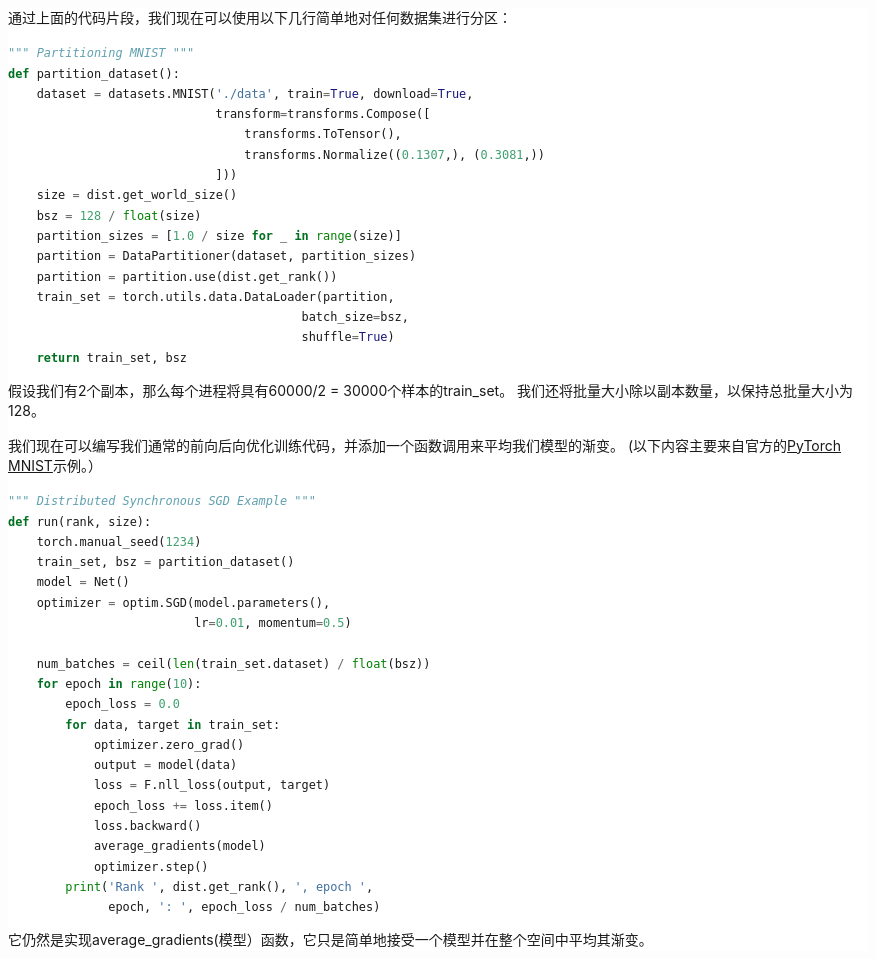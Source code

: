 ```python
```

通过上面的代码片段，我们现在可以使用以下几行简单地对任何数据集进行分区：

```python
""" Partitioning MNIST """
def partition_dataset():
    dataset = datasets.MNIST('./data', train=True, download=True,
                             transform=transforms.Compose([
                                 transforms.ToTensor(),
                                 transforms.Normalize((0.1307,), (0.3081,))
                             ]))
    size = dist.get_world_size()
    bsz = 128 / float(size)
    partition_sizes = [1.0 / size for _ in range(size)]
    partition = DataPartitioner(dataset, partition_sizes)
    partition = partition.use(dist.get_rank())
    train_set = torch.utils.data.DataLoader(partition,
                                         batch_size=bsz,
                                         shuffle=True)
    return train_set, bsz
```

假设我们有2个副本，那么每个进程将具有60000/2 = 30000个样本的train_set。 我们还将批量大小除以副本数量，以保持总批量大小为128。

我们现在可以编写我们通常的前向后向优化训练代码，并添加一个函数调用来平均我们模型的渐变。 (以下内容主要来自官方的[PyTorch MNIST](https://github.com/pytorch/examples/blob/master/mnist/main.py)示例。）

```python
""" Distributed Synchronous SGD Example """
def run(rank, size):
    torch.manual_seed(1234)
    train_set, bsz = partition_dataset()
    model = Net()
    optimizer = optim.SGD(model.parameters(),
                          lr=0.01, momentum=0.5)

    num_batches = ceil(len(train_set.dataset) / float(bsz))
    for epoch in range(10):
        epoch_loss = 0.0
        for data, target in train_set:
            optimizer.zero_grad()
            output = model(data)
            loss = F.nll_loss(output, target)
            epoch_loss += loss.item()
            loss.backward()
            average_gradients(model)
            optimizer.step()
        print('Rank ', dist.get_rank(), ', epoch ',
              epoch, ': ', epoch_loss / num_batches)
```

它仍然是实现average_gradients(模型）函数，它只是简单地接受一个模型并在整个空间中平均其渐变。
